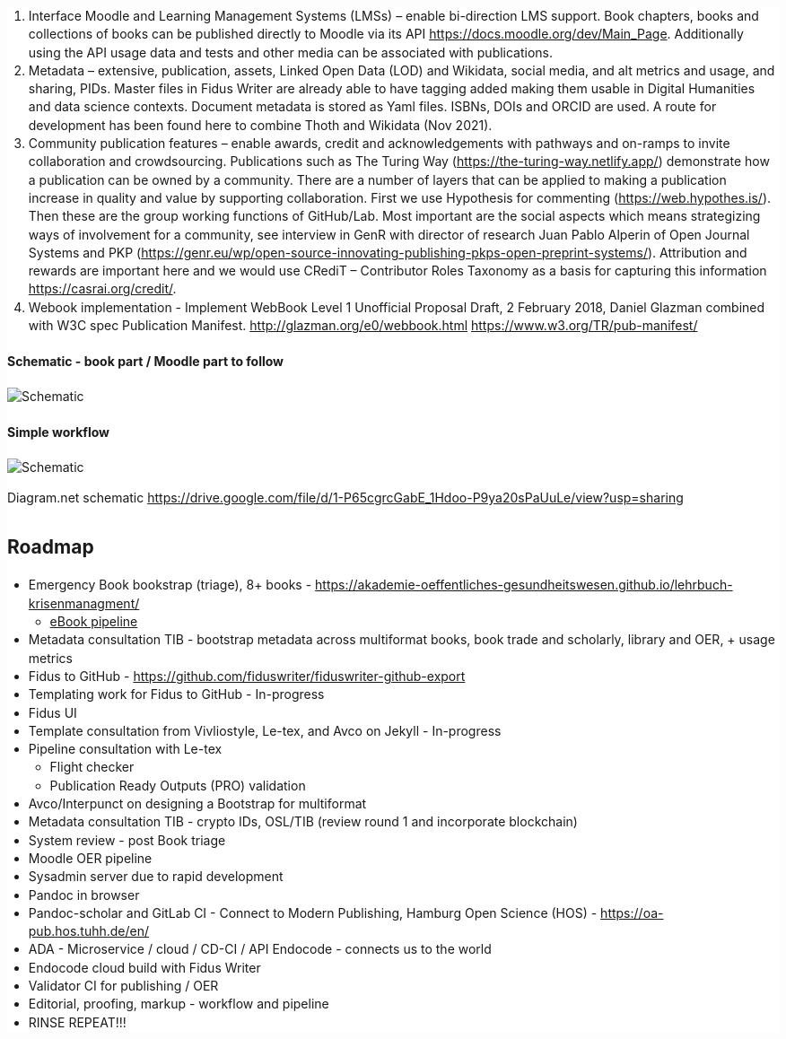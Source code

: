  1. Interface Moodle and Learning Management Systems (LMSs) – enable bi-direction LMS support. Book chapters, books and collections of books can be published directly to Moodle via its API https://docs.moodle.org/dev/Main_Page. Additionally using the API usage data and tests and other media can be associated with publications. 
 1. Metadata – extensive, publication, assets, Linked Open Data (LOD) and Wikidata, social media, and alt metrics and usage, and sharing, PIDs. Master files in Fidus Writer are already able to have tagging added making them usable in Digital Humanities and data science contexts. Document metadata is stored as Yaml files. ISBNs, DOIs and ORCID are used. A route for development has been found here to combine Thoth and Wikidata (Nov 2021).
 3. Community publication features – enable awards, credit and acknowledgements with pathways and on-ramps to invite collaboration and crowdsourcing. Publications such as The Turing Way (https://the-turing-way.netlify.app/) demonstrate how a publication can be owned by a community. There are a number of layers that can be applied to making a publication increase in quality and value by supporting collaboration. First we use Hypothesis for commenting (https://web.hypothes.is/). Then these are the group working functions of GitHub/Lab. Most important are the social aspects which means strategizing ways of involvement for a community, see interview in GenR with director of research Juan Pablo Alperin of Open Journal Systems and PKP (https://genr.eu/wp/open-source-innovating-publishing-pkps-open-preprint-systems/). Attribution and rewards are important here and we would use CRediT – Contributor Roles Taxonomy as a basis for capturing this information https://casrai.org/credit/.
 4. Webook implementation - Implement WebBook Level 1 Unofficial Proposal Draft, 2 February 2018, Daniel Glazman combined with W3C spec Publication Manifest. http://glazman.org/e0/webbook.html https://www.w3.org/TR/pub-manifest/

#### Schematic - book part / Moodle part to follow

![Schematic](https://github.com/TIBHannover/ADA-Lehrbuch/blob/master/Book%20Git.svg "Schematic")

#### Simple workflow

![Schematic](https://github.com/TIBHannover/ADA-Lehrbuch/blob/master/Workflow.svg "Workflow")

Diagram.net schematic https://drive.google.com/file/d/1-P65cgrcGabE_1Hdoo-P9ya20sPaUuLe/view?usp=sharing

## Roadmap
 
- Emergency Book bookstrap (triage), 8+ books - https://akademie-oeffentliches-gesundheitswesen.github.io/lehrbuch-krisenmanagment/
  - [eBook pipeline](ebook-pineline.md)
- Metadata consultation TIB - bootstrap metadata across multiformat books, book trade and scholarly, library and OER, + usage metrics
- Fidus to GitHub - https://github.com/fiduswriter/fiduswriter-github-export
- Templating work for Fidus to GitHub - In-progress
- Fidus UI 
- Template consultation from Vivliostyle, Le-tex, and Avco on Jekyll - In-progress
- Pipeline consultation with Le-tex
  - Flight checker
   - Publication Ready Outputs (PRO) validation
- Avco/Interpunct on designing a Bootstrap for multiformat
- Metadata consultation TIB - crypto IDs, OSL/TIB (review round 1 and incorporate blockchain)
- System review - post Book triage
- Moodle OER pipeline
- Sysadmin server due to rapid development  
- Pandoc in browser
- Pandoc-scholar and GitLab CI - Connect to Modern Publishing, Hamburg Open Science (HOS) - https://oa-pub.hos.tuhh.de/en/
- ADA - Microservice / cloud / CD-CI / API Endocode - connects us to the world
- Endocode cloud build with Fidus Writer
- Validator CI for publishing / OER
- Editorial, proofing, markup - workflow and pipeline
- RINSE REPEAT!!!
